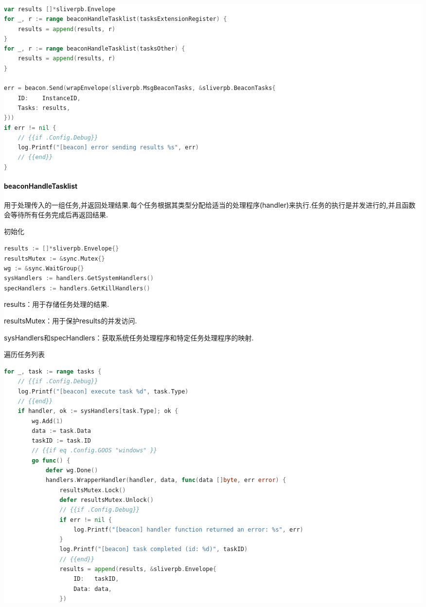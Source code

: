 ```Go
var results []*sliverpb.Envelope
for _, r := range beaconHandleTasklist(tasksExtensionRegister) {
	results = append(results, r)
}
for _, r := range beaconHandleTasklist(tasksOther) {
	results = append(results, r)
}

err = beacon.Send(wrapEnvelope(sliverpb.MsgBeaconTasks, &sliverpb.BeaconTasks{
	ID:    InstanceID,
	Tasks: results,
}))
if err != nil {
	// {{if .Config.Debug}}
	log.Printf("[beacon] error sending results %s", err)
	// {{end}}
}
```

#### beaconHandleTasklist

用于处理传入的一组任务,并返回处理结果.每个任务根据其类型分配给适当的处理程序(handler)来执行.任务的执行是并发进行的,并且函数会等待所有任务完成后再返回结果.

初始化

```Go
results := []*sliverpb.Envelope{}
resultsMutex := &sync.Mutex{}
wg := &sync.WaitGroup{}
sysHandlers := handlers.GetSystemHandlers()
specHandlers := handlers.GetKillHandlers()

```

results：用于存储任务处理的结果.

resultsMutex：用于保护results的并发访问.

sysHandlers和specHandlers：获取系统任务处理程序和特定任务处理程序的映射.


遍历任务列表
```Go
for _, task := range tasks {
	// {{if .Config.Debug}}
	log.Printf("[beacon] execute task %d", task.Type)
	// {{end}}
	if handler, ok := sysHandlers[task.Type]; ok {
		wg.Add(1)
		data := task.Data
		taskID := task.ID
		// {{if eq .Config.GOOS "windows" }}
		go func() {
			defer wg.Done()
			handlers.WrapperHandler(handler, data, func(data []byte, err error) {
				resultsMutex.Lock()
				defer resultsMutex.Unlock()
				// {{if .Config.Debug}}
				if err != nil {
					log.Printf("[beacon] handler function returned an error: %s", err)
				}
				log.Printf("[beacon] task completed (id: %d)", taskID)
				// {{end}}
				results = append(results, &sliverpb.Envelope{
					ID:   taskID,
					Data: data,
				})
```